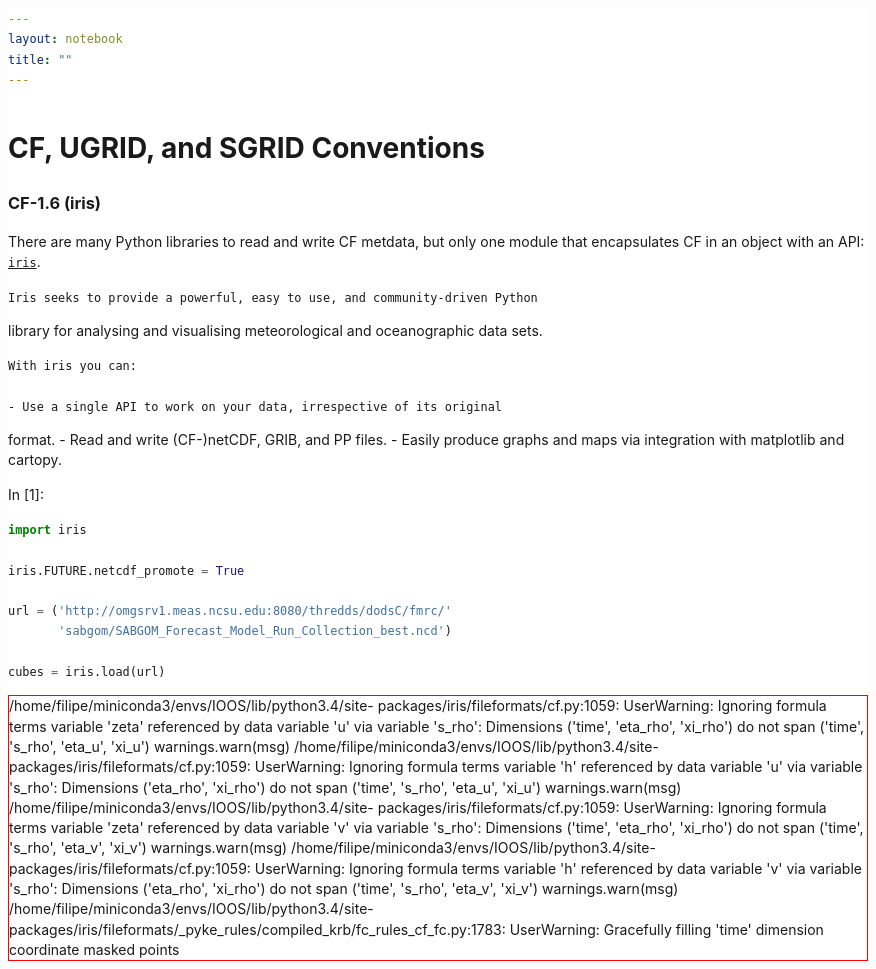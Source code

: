```yaml
---
layout: notebook
title: ""
---
```



# CF, UGRID, and SGRID Conventions

### CF-1.6 (iris)

There are many Python libraries to read and write CF metdata, but only one
module that encapsulates CF in an object with an API:
[`iris`](http://scitools.org.uk/iris/).

    Iris seeks to provide a powerful, easy to use, and community-driven Python
library for analysing and visualising meteorological and oceanographic data
sets.

    With iris you can:

    - Use a single API to work on your data, irrespective of its original
format.
    - Read and write (CF-)netCDF, GRIB, and PP files.
    - Easily produce graphs and maps via integration with matplotlib and
cartopy.

<div class="prompt input_prompt">
In&nbsp;[1]:
</div>

```python
import iris

iris.FUTURE.netcdf_promote = True

url = ('http://omgsrv1.meas.ncsu.edu:8080/thredds/dodsC/fmrc/'
       'sabgom/SABGOM_Forecast_Model_Run_Collection_best.ncd')

cubes = iris.load(url)
```
<div class="warning" style="border:thin solid red">
    /home/filipe/miniconda3/envs/IOOS/lib/python3.4/site-
packages/iris/fileformats/cf.py:1059: UserWarning: Ignoring formula terms
variable 'zeta' referenced by data variable 'u' via variable 's_rho': Dimensions
('time', 'eta_rho', 'xi_rho') do not span ('time', 's_rho', 'eta_u', 'xi_u')
      warnings.warn(msg)
    /home/filipe/miniconda3/envs/IOOS/lib/python3.4/site-
packages/iris/fileformats/cf.py:1059: UserWarning: Ignoring formula terms
variable 'h' referenced by data variable 'u' via variable 's_rho': Dimensions
('eta_rho', 'xi_rho') do not span ('time', 's_rho', 'eta_u', 'xi_u')
      warnings.warn(msg)
    /home/filipe/miniconda3/envs/IOOS/lib/python3.4/site-
packages/iris/fileformats/cf.py:1059: UserWarning: Ignoring formula terms
variable 'zeta' referenced by data variable 'v' via variable 's_rho': Dimensions
('time', 'eta_rho', 'xi_rho') do not span ('time', 's_rho', 'eta_v', 'xi_v')
      warnings.warn(msg)
    /home/filipe/miniconda3/envs/IOOS/lib/python3.4/site-
packages/iris/fileformats/cf.py:1059: UserWarning: Ignoring formula terms
variable 'h' referenced by data variable 'v' via variable 's_rho': Dimensions
('eta_rho', 'xi_rho') do not span ('time', 's_rho', 'eta_v', 'xi_v')
      warnings.warn(msg)
    /home/filipe/miniconda3/envs/IOOS/lib/python3.4/site-
packages/iris/fileformats/_pyke_rules/compiled_krb/fc_rules_cf_fc.py:1783:
UserWarning: Gracefully filling 'time' dimension coordinate masked points
